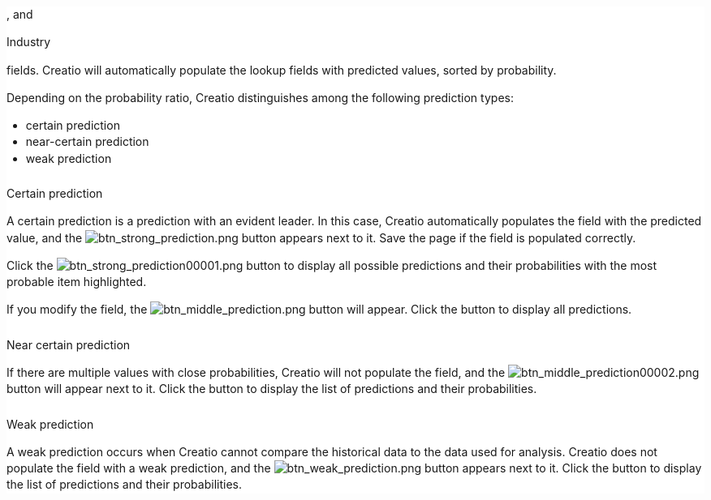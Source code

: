  , and
 
 Industry
 
 fields. Creatio will automatically populate the lookup fields with predicted values, sorted by probability.
 



 Depending on the probability ratio, Creatio distinguishes among the following prediction types:
 


* certain prediction
* near-certain prediction
* weak prediction


### 
 Certain prediction



 A certain prediction is a prediction with an evident leader. In this case, Creatio automatically populates the field with the predicted value, and the
 ![btn_strong_prediction.png](/guides/sites/en/files/documentation/user/en/base/BPMonlineHelp/chapter_page/btn_strong_prediction.png)
 button appears next to it. Save the page if the field is populated correctly.
 



 Click the
 ![btn_strong_prediction00001.png](/guides/sites/en/files/documentation/user/en/base/BPMonlineHelp/chapter_page/btn_strong_prediction00001.png)
 button to display all possible predictions and their probabilities with the most probable item highlighted.
 



 If you modify the field, the
 ![btn_middle_prediction.png](/guides/sites/en/files/documentation/user/en/base/BPMonlineHelp/chapter_page/btn_middle_prediction.png)
 button will appear. Click the button to display all predictions.
 


### 
 Near certain prediction



 If there are multiple values with close probabilities, Creatio will not populate the field, and the
 ![btn_middle_prediction00002.png](/guides/sites/en/files/documentation/user/en/base/BPMonlineHelp/chapter_page/btn_middle_prediction00002.png)
 button will appear next to it. Click the button to display the list of predictions and their probabilities.
 


### 
 Weak prediction



 A weak prediction occurs when Creatio cannot compare the historical data to the data used for analysis. Creatio does not populate the field with a weak prediction, and the
 ![btn_weak_prediction.png](/guides/sites/en/files/documentation/user/en/base/BPMonlineHelp/chapter_page/btn_weak_prediction.png)
 button appears next to it. Click the button to display the list of predictions and their probabilities.
 





